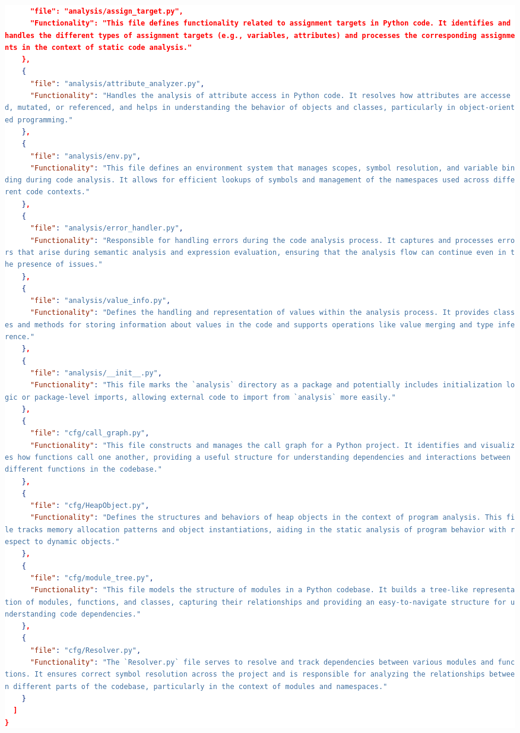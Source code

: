 ```json
      "file": "analysis/assign_target.py",
      "Functionality": "This file defines functionality related to assignment targets in Python code. It identifies and handles the different types of assignment targets (e.g., variables, attributes) and processes the corresponding assignments in the context of static code analysis."
    },
    {
      "file": "analysis/attribute_analyzer.py",
      "Functionality": "Handles the analysis of attribute access in Python code. It resolves how attributes are accessed, mutated, or referenced, and helps in understanding the behavior of objects and classes, particularly in object-oriented programming."
    },
    {
      "file": "analysis/env.py",
      "Functionality": "This file defines an environment system that manages scopes, symbol resolution, and variable binding during code analysis. It allows for efficient lookups of symbols and management of the namespaces used across different code contexts."
    },
    {
      "file": "analysis/error_handler.py",
      "Functionality": "Responsible for handling errors during the code analysis process. It captures and processes errors that arise during semantic analysis and expression evaluation, ensuring that the analysis flow can continue even in the presence of issues."
    },
    {
      "file": "analysis/value_info.py",
      "Functionality": "Defines the handling and representation of values within the analysis process. It provides classes and methods for storing information about values in the code and supports operations like value merging and type inference."
    },
    {
      "file": "analysis/__init__.py",
      "Functionality": "This file marks the `analysis` directory as a package and potentially includes initialization logic or package-level imports, allowing external code to import from `analysis` more easily."
    },
    {
      "file": "cfg/call_graph.py",
      "Functionality": "This file constructs and manages the call graph for a Python project. It identifies and visualizes how functions call one another, providing a useful structure for understanding dependencies and interactions between different functions in the codebase."
    },
    {
      "file": "cfg/HeapObject.py",
      "Functionality": "Defines the structures and behaviors of heap objects in the context of program analysis. This file tracks memory allocation patterns and object instantiations, aiding in the static analysis of program behavior with respect to dynamic objects."
    },
    {
      "file": "cfg/module_tree.py",
      "Functionality": "This file models the structure of modules in a Python codebase. It builds a tree-like representation of modules, functions, and classes, capturing their relationships and providing an easy-to-navigate structure for understanding code dependencies."
    },
    {
      "file": "cfg/Resolver.py",
      "Functionality": "The `Resolver.py` file serves to resolve and track dependencies between various modules and functions. It ensures correct symbol resolution across the project and is responsible for analyzing the relationships between different parts of the codebase, particularly in the context of modules and namespaces."
    }
  ]
}
```